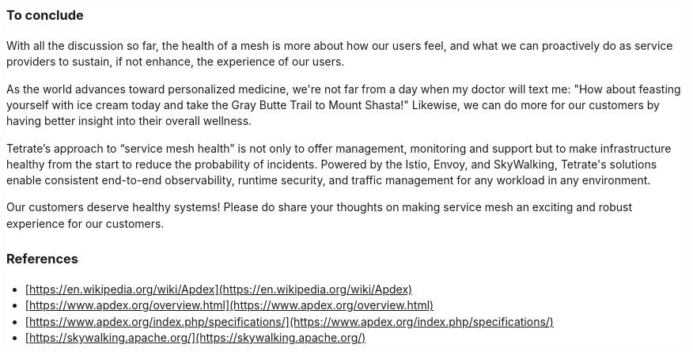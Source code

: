 ### **To conclude**

With all the discussion so far, the health of a mesh is more about how our users feel, and what we can proactively do as service providers to sustain, if not enhance, the experience of our users.

As the world advances toward personalized medicine, we're not far from a day when my doctor will text me: "How about feasting yourself with ice cream today and take the Gray Butte Trail to Mount Shasta!" Likewise, we can do more for our customers by having better insight into their overall wellness.

Tetrate’s approach to “service mesh health” is not only to offer management, monitoring and support but to make infrastructure healthy from the start to reduce the probability of incidents. Powered by the Istio, Envoy, and SkyWalking, Tetrate's solutions enable consistent end-to-end observability, runtime security, and traffic management for any workload in any environment.

Our customers deserve healthy systems! Please do share your thoughts on making service mesh an exciting and robust experience for our customers.

### **References**

- [https://en.wikipedia.org/wiki/Apdex](https://en.wikipedia.org/wiki/Apdex)
- [https://www.apdex.org/overview.html](https://www.apdex.org/overview.html)
- [https://www.apdex.org/index.php/specifications/](https://www.apdex.org/index.php/specifications/)
- [https://skywalking.apache.org/](https://skywalking.apache.org/)
